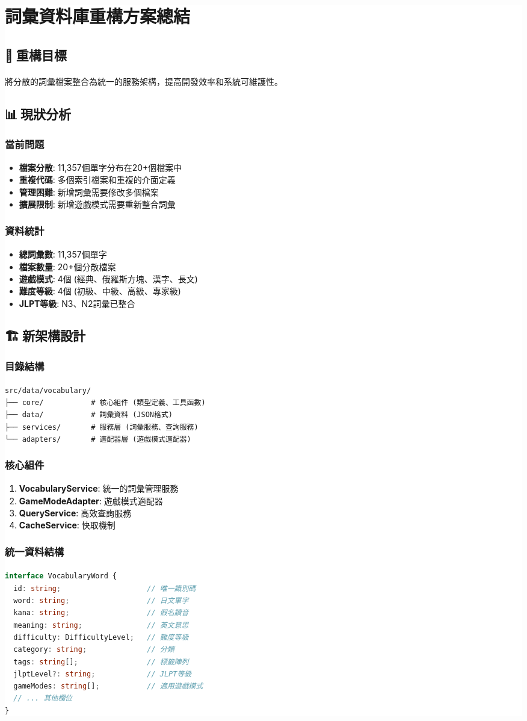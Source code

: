 # 詞彙資料庫重構方案總結

## 🎯 重構目標

將分散的詞彙檔案整合為統一的服務架構，提高開發效率和系統可維護性。

## 📊 現狀分析

### 當前問題
- **檔案分散**: 11,357個單字分布在20+個檔案中
- **重複代碼**: 多個索引檔案和重複的介面定義
- **管理困難**: 新增詞彙需要修改多個檔案
- **擴展限制**: 新增遊戲模式需要重新整合詞彙

### 資料統計
- **總詞彙數**: 11,357個單字
- **檔案數量**: 20+個分散檔案
- **遊戲模式**: 4個 (經典、俄羅斯方塊、漢字、長文)
- **難度等級**: 4個 (初級、中級、高級、專家級)
- **JLPT等級**: N3、N2詞彙已整合

## 🏗️ 新架構設計

### 目錄結構
```
src/data/vocabulary/
├── core/           # 核心組件 (類型定義、工具函數)
├── data/           # 詞彙資料 (JSON格式)
├── services/       # 服務層 (詞彙服務、查詢服務)
└── adapters/       # 適配器層 (遊戲模式適配器)
```

### 核心組件
1. **VocabularyService**: 統一的詞彙管理服務
2. **GameModeAdapter**: 遊戲模式適配器
3. **QueryService**: 高效查詢服務
4. **CacheService**: 快取機制

### 統一資料結構
```typescript
interface VocabularyWord {
  id: string;                    // 唯一識別碼
  word: string;                  // 日文單字
  kana: string;                  // 假名讀音
  meaning: string;               // 英文意思
  difficulty: DifficultyLevel;   // 難度等級
  category: string;              // 分類
  tags: string[];                // 標籤陣列
  jlptLevel?: string;            // JLPT等級
  gameModes: string[];           // 適用遊戲模式
  // ... 其他欄位
}
```
